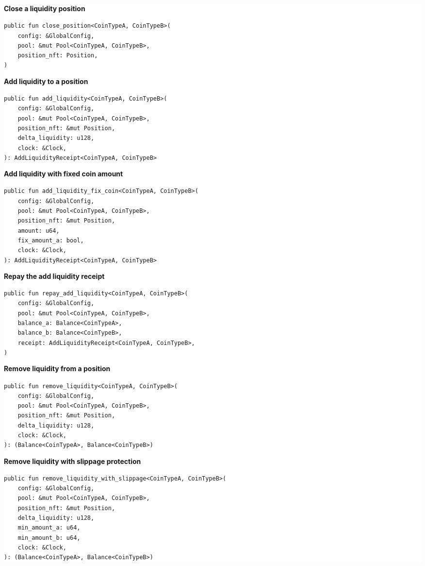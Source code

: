 **Close a liquidity position**
```move
public fun close_position<CoinTypeA, CoinTypeB>(
    config: &GlobalConfig,
    pool: &mut Pool<CoinTypeA, CoinTypeB>,
    position_nft: Position,
)
```

**Add liquidity to a position**
```move
public fun add_liquidity<CoinTypeA, CoinTypeB>(
    config: &GlobalConfig,
    pool: &mut Pool<CoinTypeA, CoinTypeB>,
    position_nft: &mut Position,
    delta_liquidity: u128,
    clock: &Clock,
): AddLiquidityReceipt<CoinTypeA, CoinTypeB>
```

**Add liquidity with fixed coin amount**
```move
public fun add_liquidity_fix_coin<CoinTypeA, CoinTypeB>(
    config: &GlobalConfig,
    pool: &mut Pool<CoinTypeA, CoinTypeB>,
    position_nft: &mut Position,
    amount: u64,
    fix_amount_a: bool,
    clock: &Clock,
): AddLiquidityReceipt<CoinTypeA, CoinTypeB> 
```

**Repay the add liquidity receipt**
```move
public fun repay_add_liquidity<CoinTypeA, CoinTypeB>(
    config: &GlobalConfig,
    pool: &mut Pool<CoinTypeA, CoinTypeB>,
    balance_a: Balance<CoinTypeA>,
    balance_b: Balance<CoinTypeB>,
    receipt: AddLiquidityReceipt<CoinTypeA, CoinTypeB>,
) 
```

**Remove liquidity from a position**
```move
public fun remove_liquidity<CoinTypeA, CoinTypeB>(
    config: &GlobalConfig,
    pool: &mut Pool<CoinTypeA, CoinTypeB>,
    position_nft: &mut Position,
    delta_liquidity: u128,
    clock: &Clock,
): (Balance<CoinTypeA>, Balance<CoinTypeB>)
```

**Remove liquidity with slippage protection**
```move
public fun remove_liquidity_with_slippage<CoinTypeA, CoinTypeB>(
    config: &GlobalConfig,
    pool: &mut Pool<CoinTypeA, CoinTypeB>,
    position_nft: &mut Position,
    delta_liquidity: u128,
    min_amount_a: u64,
    min_amount_b: u64,
    clock: &Clock,
): (Balance<CoinTypeA>, Balance<CoinTypeB>)
```
